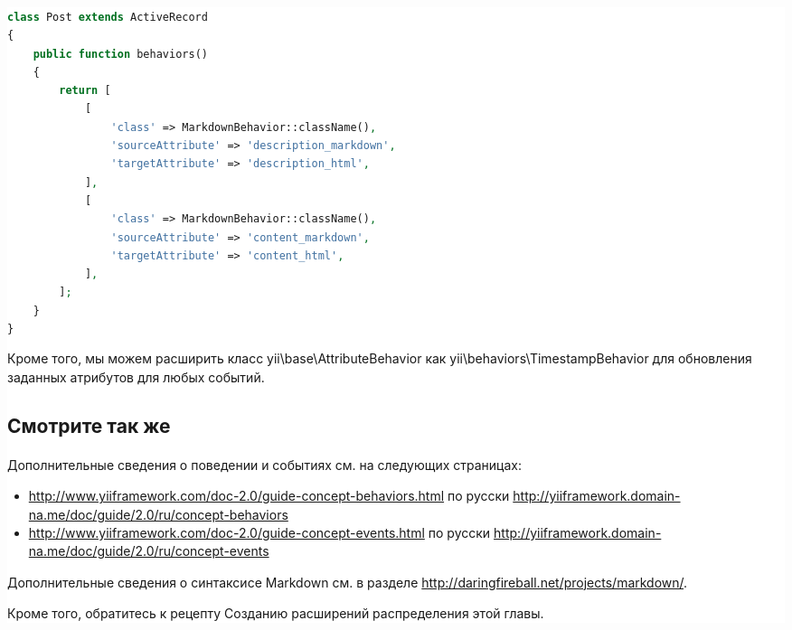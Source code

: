 ```php
class Post extends ActiveRecord
{
    public function behaviors()
    {
        return [
            [
                'class' => MarkdownBehavior::className(),
                'sourceAttribute' => 'description_markdown',
                'targetAttribute' => 'description_html',
            ],
            [
                'class' => MarkdownBehavior::className(),
                'sourceAttribute' => 'content_markdown',
                'targetAttribute' => 'content_html',
            ],
        ];
    }
}
```
Кроме того, мы можем расширить класс yii\base\AttributeBehavior как yii\behaviors\TimestampBehavior для обновления заданных атрибутов для любых событий.

Смотрите так же
---

Дополнительные сведения о поведении и событиях см. на следующих страницах:
* <http://www.yiiframework.com/doc-2.0/guide-concept-behaviors.html>
 по русски <http://yiiframework.domain-na.me/doc/guide/2.0/ru/concept-behaviors> 
* <http://www.yiiframework.com/doc-2.0/guide-concept-events.html>
по русски <http://yiiframework.domain-na.me/doc/guide/2.0/ru/concept-events>
 
Дополнительные сведения о синтаксисе Markdown см. в разделе <http://daringfireball.net/projects/markdown/>.

Кроме того, обратитесь к рецепту Созданию расширений распределения  этой главы.
